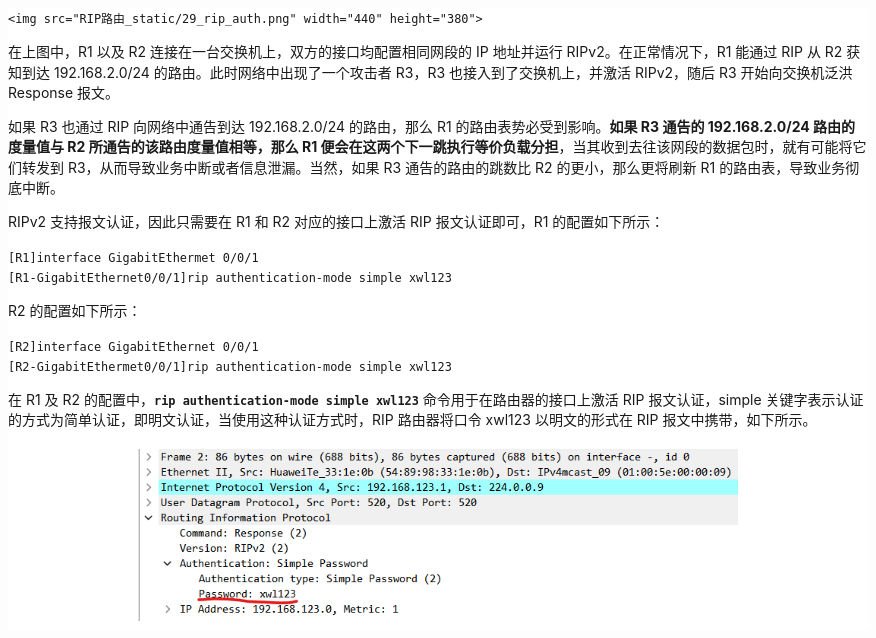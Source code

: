     <img src="RIP路由_static/29_rip_auth.png" width="440" height="380">
</div>

在上图中，R1 以及 R2 连接在一台交换机上，双方的接口均配置相同网段的 IP 地址并运行 RIPv2。在正常情况下，R1 能通过 RIP 从 R2 获知到达 192.168.2.0/24 的路由。此时网络中出现了一个攻击者 R3，R3 也接入到了交换机上，并激活 RIPv2，随后 R3 开始向交换机泛洪 Response 报文。

如果 R3 也通过 RIP 向网络中通告到达 192.168.2.0/24 的路由，那么 R1 的路由表势必受到影响。**如果 R3 通告的 192.168.2.0/24 路由的度量值与 R2 所通告的该路由度量值相等，那么 R1 便会在这两个下一跳执行等价负载分担**，当其收到去往该网段的数据包时，就有可能将它们转发到 R3，从而导致业务中断或者信息泄漏。当然，如果 R3 通告的路由的跳数比 R2 的更小，那么更将刷新 R1 的路由表，导致业务彻底中断。

RIPv2 支持报文认证，因此只需要在 R1 和 R2 对应的接口上激活 RIP 报文认证即可，R1 的配置如下所示：

```shell
[R1]interface GigabitEthermet 0/0/1
[R1-GigabitEthernet0/0/1]rip authentication-mode simple xwl123
```

R2 的配置如下所示：

```shell
[R2]interface GigabitEthernet 0/0/1
[R2-GigabitEthermet0/0/1]rip authentication-mode simple xwl123
```

在 R1 及 R2 的配置中，**`rip authentication-mode simple xwl123`** 命令用于在路由器的接口上激活 RIP 报文认证，simple 关键字表示认证的方式为简单认证，即明文认证，当使用这种认证方式时，RIP 路由器将口令 xwl123 以明文的形式在 RIP 报文中携带，如下所示。

<div align="center">
    <img src="RIP路由_static/30_rip_auth_simple.png" width="600" height="180">
